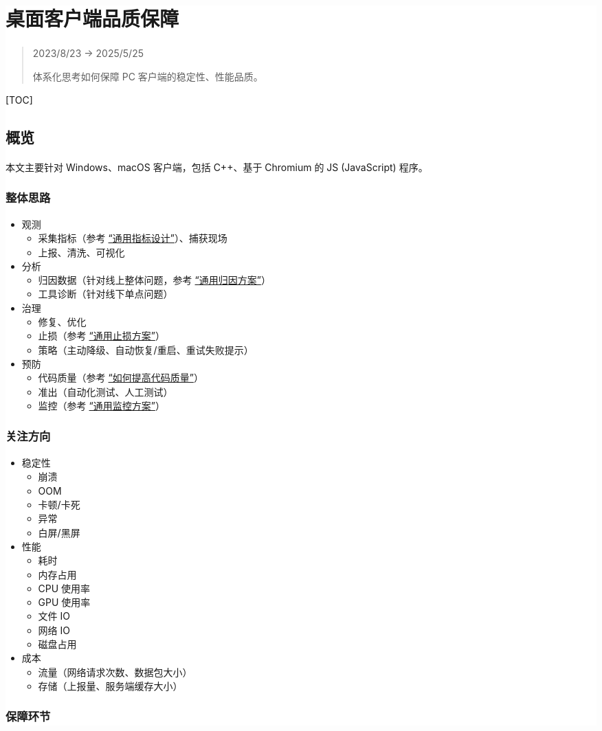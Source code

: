 # 桌面客户端品质保障

> 2023/8/23 -> 2025/5/25
> 
> 体系化思考如何保障 PC 客户端的稳定性、性能品质。

[TOC]

## 概览

本文主要针对 Windows、macOS 客户端，包括 C++、基于 Chromium 的 JS (JavaScript) 程序。

### 整体思路

- 观测
  - 采集指标（参考 [“通用指标设计”](#通用指标设计)）、捕获现场
  - 上报、清洗、可视化
- 分析
  - 归因数据（针对线上整体问题，参考 [“通用归因方案”](#通用归因方案)）
  - 工具诊断（针对线下单点问题）
- 治理
  - 修复、优化
  - 止损（参考 [“通用止损方案”](#通用止损方案)）
  - 策略（主动降级、自动恢复/重启、重试失败提示）
- 预防
  - 代码质量（参考 [“如何提高代码质量”](#如何提高代码质量)）
  - 准出（自动化测试、人工测试）
  - 监控（参考 [“通用监控方案”](#通用监控方案)）

### 关注方向

- 稳定性
  - 崩溃
  - OOM
  - 卡顿/卡死
  - 异常
  - 白屏/黑屏
- 性能
  - 耗时
  - 内存占用
  - CPU 使用率
  - GPU 使用率
  - 文件 IO
  - 网络 IO
  - 磁盘占用
- 成本
  - 流量（网络请求次数、数据包大小）
  - 存储（上报量、服务端缓存大小）

### 保障环节

